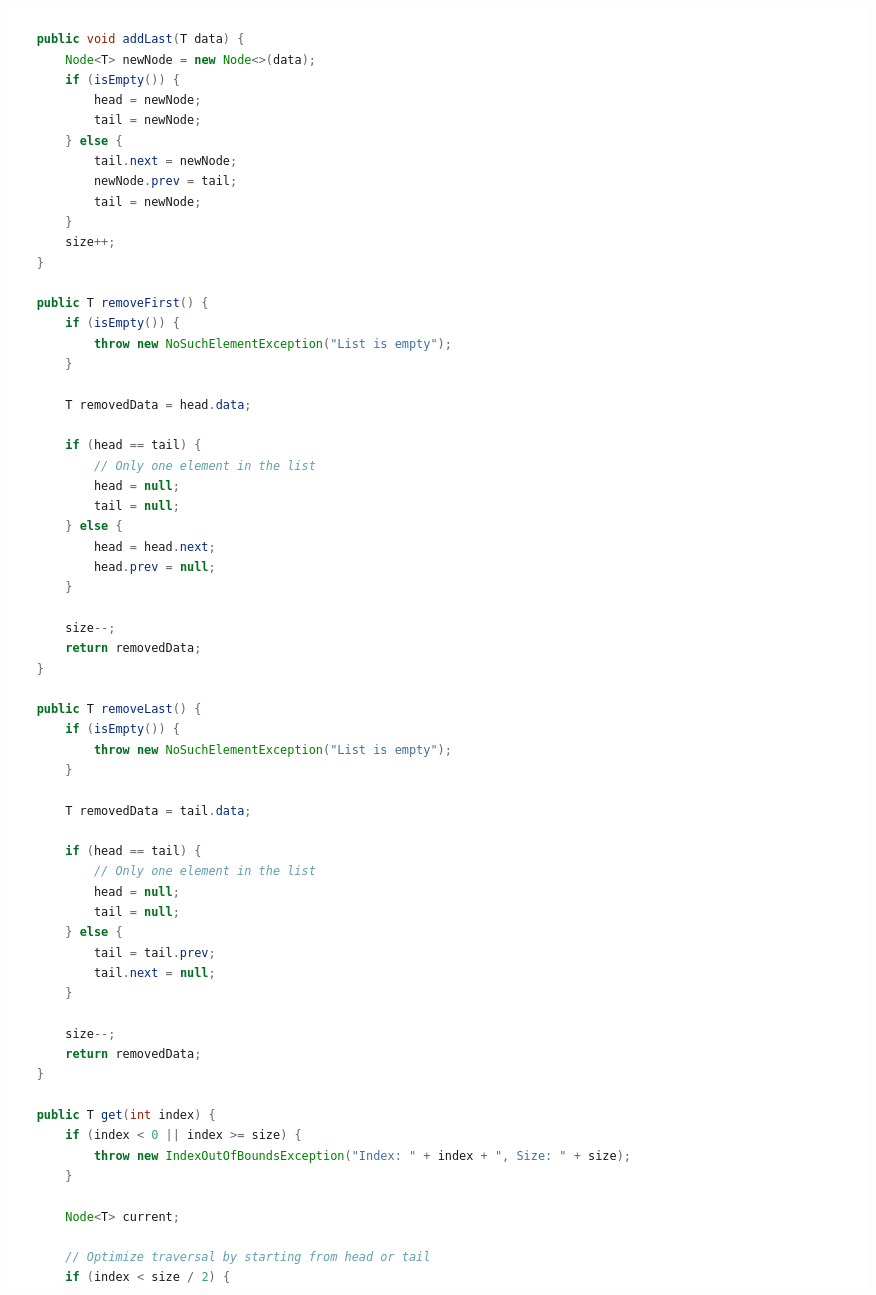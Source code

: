 ```java

    public void addLast(T data) {
        Node<T> newNode = new Node<>(data);
        if (isEmpty()) {
            head = newNode;
            tail = newNode;
        } else {
            tail.next = newNode;
            newNode.prev = tail;
            tail = newNode;
        }
        size++;
    }

    public T removeFirst() {
        if (isEmpty()) {
            throw new NoSuchElementException("List is empty");
        }
        
        T removedData = head.data;
        
        if (head == tail) {
            // Only one element in the list
            head = null;
            tail = null;
        } else {
            head = head.next;
            head.prev = null;
        }
        
        size--;
        return removedData;
    }

    public T removeLast() {
        if (isEmpty()) {
            throw new NoSuchElementException("List is empty");
        }
        
        T removedData = tail.data;
        
        if (head == tail) {
            // Only one element in the list
            head = null;
            tail = null;
        } else {
            tail = tail.prev;
            tail.next = null;
        }
        
        size--;
        return removedData;
    }

    public T get(int index) {
        if (index < 0 || index >= size) {
            throw new IndexOutOfBoundsException("Index: " + index + ", Size: " + size);
        }
        
        Node<T> current;
        
        // Optimize traversal by starting from head or tail
        if (index < size / 2) {
```